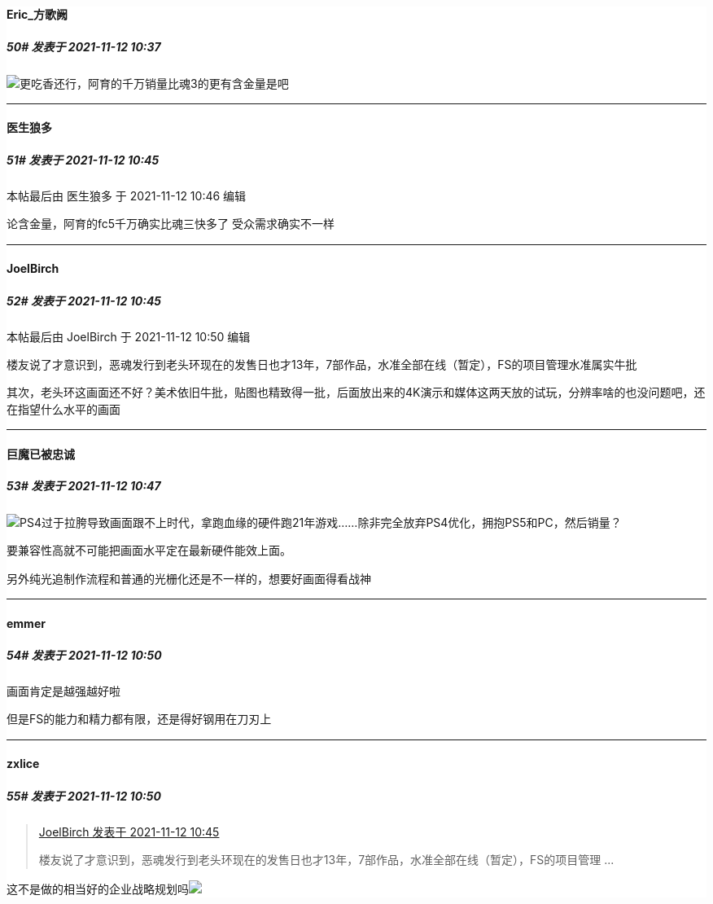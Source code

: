 ####  Eric_方歌阙  
##### 50#       发表于 2021-11-12 10:37

<img src="https://static.saraba1st.com/image/smiley/face2017/067.png" referrerpolicy="no-referrer">更吃香还行，阿育的千万销量比魂3的更有含金量是吧

*****

####  医生狼多  
##### 51#       发表于 2021-11-12 10:45

 本帖最后由 医生狼多 于 2021-11-12 10:46 编辑 

论含金量，阿育的fc5千万确实比魂三快多了
受众需求确实不一样

*****

####  JoelBirch  
##### 52#       发表于 2021-11-12 10:45

 本帖最后由 JoelBirch 于 2021-11-12 10:50 编辑 

楼友说了才意识到，恶魂发行到老头环现在的发售日也才13年，7部作品，水准全部在线（暂定），FS的项目管理水准属实牛批

其次，老头环这画面还不好？美术依旧牛批，贴图也精致得一批，后面放出来的4K演示和媒体这两天放的试玩，分辨率啥的也没问题吧，还在指望什么水平的画面

*****

####  巨魔已被忠诚  
##### 53#       发表于 2021-11-12 10:47

<img src="https://static.saraba1st.com/image/smiley/face2017/067.png" referrerpolicy="no-referrer">PS4过于拉胯导致画面跟不上时代，拿跑血缘的硬件跑21年游戏……除非完全放弃PS4优化，拥抱PS5和PC，然后销量？

要兼容性高就不可能把画面水平定在最新硬件能效上面。

另外纯光追制作流程和普通的光栅化还是不一样的，想要好画面得看战神

*****

####  emmer  
##### 54#       发表于 2021-11-12 10:50

画面肯定是越强越好啦

但是FS的能力和精力都有限，还是得好钢用在刀刃上

*****

####  zxlice  
##### 55#       发表于 2021-11-12 10:50

<blockquote><a href="httphttps://bbs.saraba1st.com/2b/forum.php?mod=redirect&amp;goto=findpost&amp;pid=53514622&amp;ptid=2036329" target="_blank">JoelBirch 发表于 2021-11-12 10:45</a>

楼友说了才意识到，恶魂发行到老头环现在的发售日也才13年，7部作品，水准全部在线（暂定），FS的项目管理 ...</blockquote>
这不是做的相当好的企业战略规划吗<img src="https://static.saraba1st.com/image/smiley/face2017/032.png" referrerpolicy="no-referrer">
